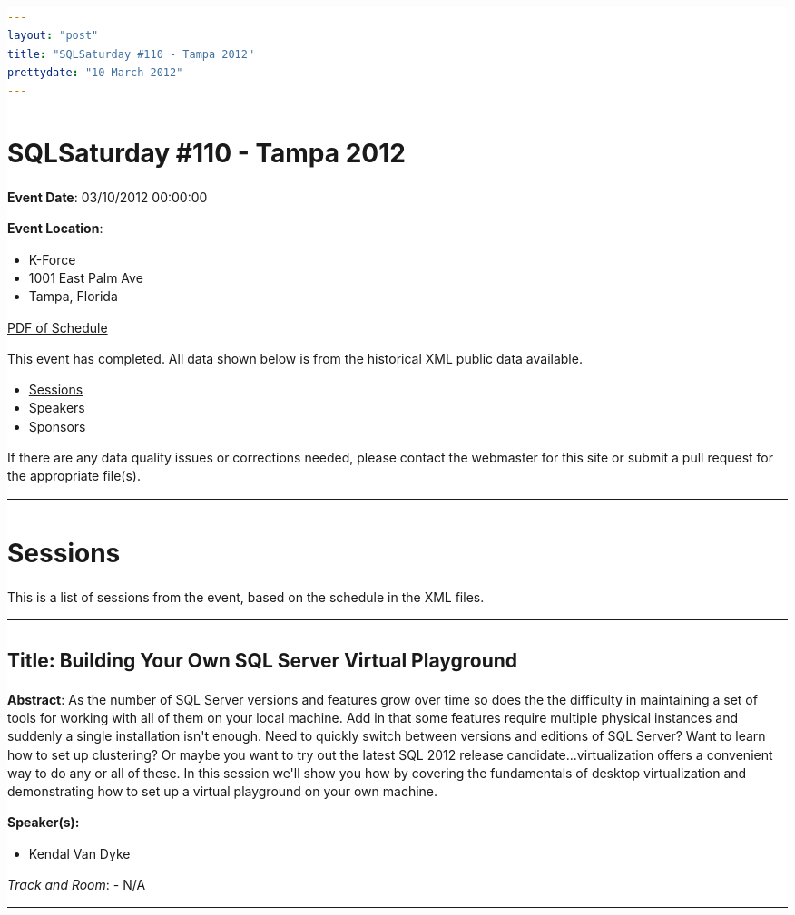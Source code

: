 ```yaml
---
layout: "post" 
title: "SQLSaturday #110 - Tampa 2012" 
prettydate: "10 March 2012" 
---
```

# SQLSaturday #110 - Tampa 2012
 
**Event Date**: 03/10/2012 00:00:00
 
**Event Location**:
- K-Force
- 1001 East Palm Ave
- Tampa, Florida
 
<a href="/assets/pdf/0110.pdf">PDF of Schedule</a>
 
This event has completed. All data shown below is from the historical XML public data available.
<ul>
   <li><a href="#sessions">Sessions</a></li>
   <li><a href="#speakers">Speakers</a></li>
   <li><a href="#sponsors">Sponsors</a></li>
</ul>
 
 
If there are any data quality issues or corrections needed, please contact the webmaster for this site or submit a pull request for the appropriate file(s). 
 
----------------------------------------------------------------------------------- 
 
# <a name="sessions"></a>Sessions
This is a list of sessions from the event, based on the schedule in the XML files.
 
----------------------------------------------------------------------------------- 
 
## Title: Building Your Own SQL Server Virtual Playground
 
**Abstract**:
As the number of SQL Server versions and features grow over time so does the the difficulty in maintaining a set of tools for working with all of them on your local machine. Add in that some features require multiple physical instances and suddenly a single installation isn't enough. Need to quickly switch between versions and editions of SQL Server? Want to learn how to set up clustering? Or maybe you want to try out the latest SQL 2012 release candidate...virtualization offers a convenient way to do any or all of these. In this session we'll show you how by covering the fundamentals of desktop virtualization and demonstrating how to set up a virtual playground on your own machine.
 
**Speaker(s):**
- Kendal Van Dyke
 
*Track and Room*:  - N/A
 
----------------------------------------------------------------------------------- 
 